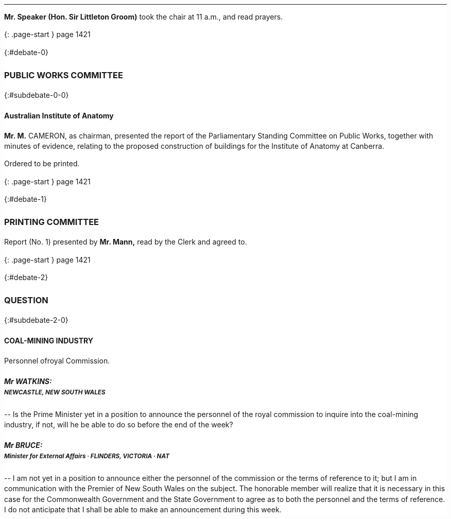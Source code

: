 
----


 **Mr. Speaker (Hon. Sir Littleton Groom)** took the chair at 11 a.m., and read prayers. 

{: .page-start }
page 1421

{:#debate-0}
### PUBLIC WORKS COMMITTEE

{:#subdebate-0-0}
#### Australian Institute of Anatomy


 **Mr. M.** CAMERON, as  chairman,  presented the report of the Parliamentary Standing Committee on Public Works, together with minutes of evidence, relating to the proposed construction of buildings for the Institute of Anatomy at Canberra. 

Ordered to be printed. 

{: .page-start }
page 1421

{:#debate-1}
### PRINTING COMMITTEE

Report (No. 1) presented by  **Mr. Mann,**  read by the  Clerk  and agreed to. 

{: .page-start }
page 1421

{:#debate-2}
### QUESTION

{:#subdebate-2-0}
#### COAL-MINING INDUSTRY

Personnel ofroyal Commission. 

##### Mr WATKINS:<br><small class="text-muted">NEWCASTLE, NEW SOUTH WALES</small>

-- Is the Prime Minister yet in a position to announce the personnel of the royal commission to inquire into the coal-mining industry, if not, will he be able to do so before the end of the week? 

##### Mr BRUCE:<br><small class="text-muted">Minister for External Affairs &middot; FLINDERS, VICTORIA &middot; NAT</small>

-- I am not yet in a position to announce either the personnel of the commission or the terms of reference to it; but I am in communication with the Premier of New South Wales on the subject. The honorable member will realize that it is necessary in this case for the Commonwealth Government and the State Government to agree as to both the personnel and the terms of reference. I do not anticipate that I shall be able to make an announcement during this week. 
